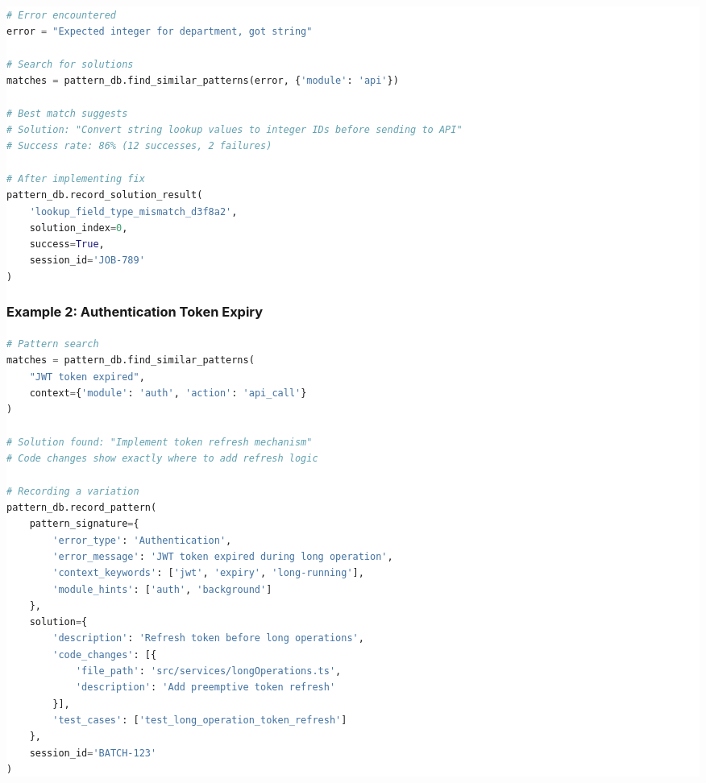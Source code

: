 ```python
# Error encountered
error = "Expected integer for department, got string"

# Search for solutions
matches = pattern_db.find_similar_patterns(error, {'module': 'api'})

# Best match suggests
# Solution: "Convert string lookup values to integer IDs before sending to API"
# Success rate: 86% (12 successes, 2 failures)

# After implementing fix
pattern_db.record_solution_result(
    'lookup_field_type_mismatch_d3f8a2',
    solution_index=0,
    success=True,
    session_id='JOB-789'
)
```

### Example 2: Authentication Token Expiry

```python
# Pattern search
matches = pattern_db.find_similar_patterns(
    "JWT token expired",
    context={'module': 'auth', 'action': 'api_call'}
)

# Solution found: "Implement token refresh mechanism"
# Code changes show exactly where to add refresh logic

# Recording a variation
pattern_db.record_pattern(
    pattern_signature={
        'error_type': 'Authentication',
        'error_message': 'JWT token expired during long operation',
        'context_keywords': ['jwt', 'expiry', 'long-running'],
        'module_hints': ['auth', 'background']
    },
    solution={
        'description': 'Refresh token before long operations',
        'code_changes': [{
            'file_path': 'src/services/longOperations.ts',
            'description': 'Add preemptive token refresh'
        }],
        'test_cases': ['test_long_operation_token_refresh']
    },
    session_id='BATCH-123'
)
```
